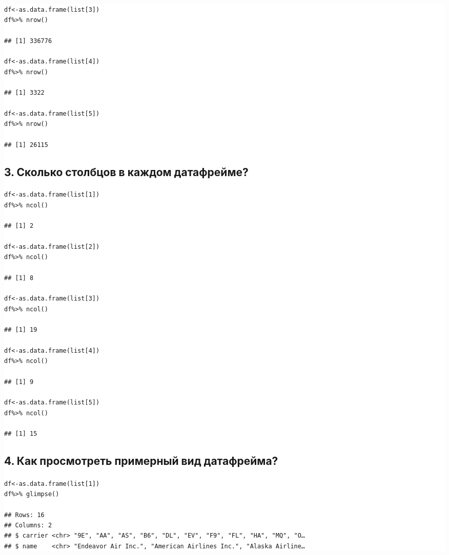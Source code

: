     df<-as.data.frame(list[3])
    df%>% nrow()

    ## [1] 336776

    df<-as.data.frame(list[4])
    df%>% nrow()

    ## [1] 3322

    df<-as.data.frame(list[5])
    df%>% nrow()

    ## [1] 26115

## 3. Сколько столбцов в каждом датафрейме?

    df<-as.data.frame(list[1])
    df%>% ncol()

    ## [1] 2

    df<-as.data.frame(list[2])
    df%>% ncol()

    ## [1] 8

    df<-as.data.frame(list[3])
    df%>% ncol()

    ## [1] 19

    df<-as.data.frame(list[4])
    df%>% ncol()

    ## [1] 9

    df<-as.data.frame(list[5])
    df%>% ncol()

    ## [1] 15

## 4. Как просмотреть примерный вид датафрейма?

    df<-as.data.frame(list[1])
    df%>% glimpse()

    ## Rows: 16
    ## Columns: 2
    ## $ carrier <chr> "9E", "AA", "AS", "B6", "DL", "EV", "F9", "FL", "HA", "MQ", "O…
    ## $ name    <chr> "Endeavor Air Inc.", "American Airlines Inc.", "Alaska Airline…
